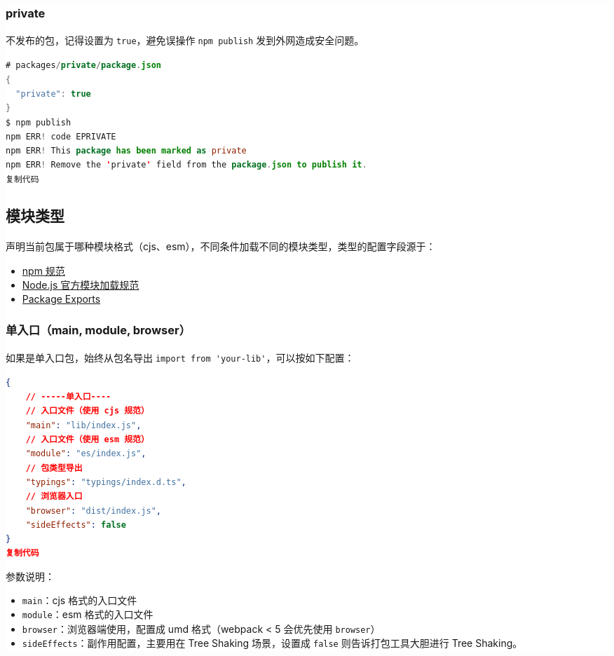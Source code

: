 ### private

不发布的包，记得设置为 `true`，避免误操作 `npm publish` 发到外网造成安全问题。

```kotlin
# packages/private/package.json
{
  "private": true
}
$ npm publish
npm ERR! code EPRIVATE
npm ERR! This package has been marked as private
npm ERR! Remove the 'private' field from the package.json to publish it.
复制代码
```

## 模块类型

声明当前包属于哪种模块格式（cjs、esm），不同条件加载不同的模块类型，类型的配置字段源于：

- [npm 规范](https://link.juejin.cn?target=https%3A%2F%2Fdocs.npmjs.com%2Fcli%2Fv8%2Fconfiguring-npm%2Fpackage-json%23main)
- [Node.js 官方模块加载规范](https://link.juejin.cn?target=https%3A%2F%2Fnodejs.org%2Fdocs%2Flatest-v13.x%2Fapi%2Fesm.html%23esm_enabling)
- [Package Exports](https://link.juejin.cn?target=https%3A%2F%2Fwebpack.js.org%2Fguides%2Fpackage-exports%2F)

### 单入口（main, module, browser）

如果是单入口包，始终从包名导出 `import from 'your-lib'`，可以按如下配置：

```json
{
    // -----单入口----
    // 入口文件（使用 cjs 规范）
    "main": "lib/index.js",
    // 入口文件（使用 esm 规范）
    "module": "es/index.js",
    // 包类型导出
    "typings": "typings/index.d.ts",
    // 浏览器入口
    "browser": "dist/index.js",
    "sideEffects": false
}
复制代码
```

参数说明：

- `main`：cjs 格式的入口文件
- `module`：esm 格式的入口文件
- `browser`：浏览器端使用，配置成 umd 格式（webpack < 5 会优先使用 `browser`）
- `sideEffects`：副作用配置，主要用在 Tree Shaking 场景，设置成 `false` 则告诉打包工具大胆进行 Tree Shaking。
